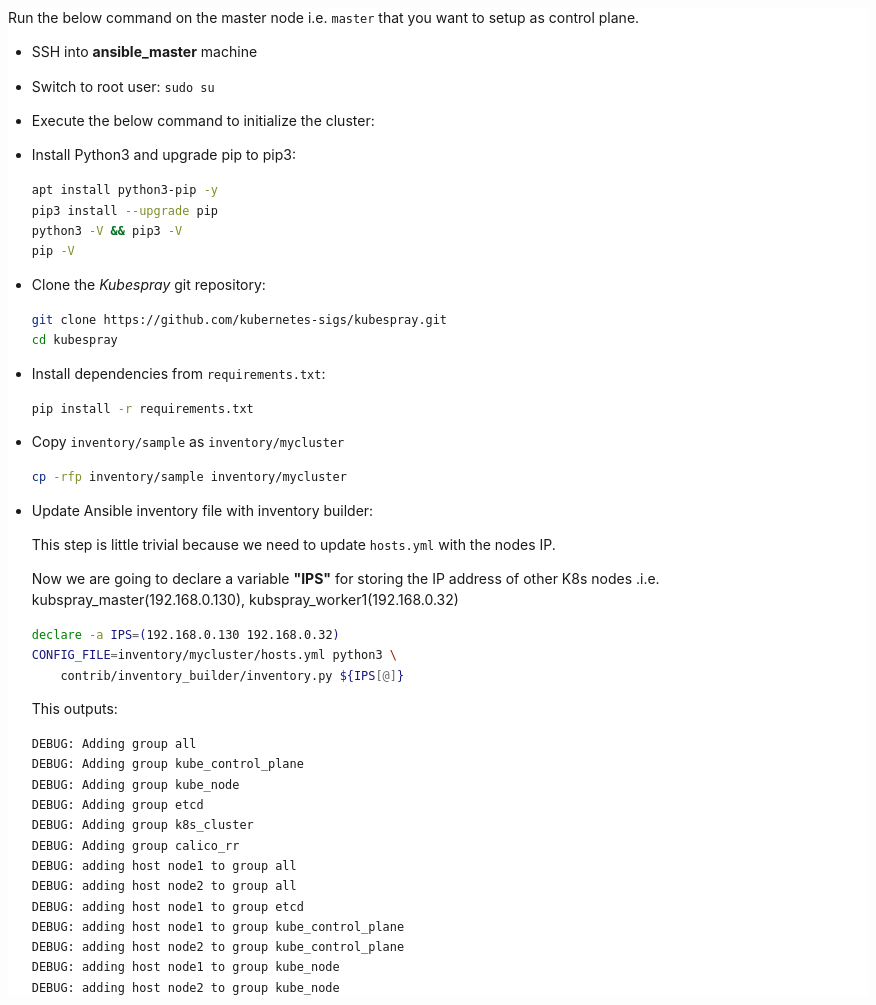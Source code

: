 Run the below command on the master node i.e. `master` that you want to setup as
control plane.

-   SSH into **ansible_master** machine

-   Switch to root user: `sudo su`

-   Execute the below command to initialize the cluster:

-   Install Python3 and upgrade pip to pip3:

    ```sh
    apt install python3-pip -y
    pip3 install --upgrade pip
    python3 -V && pip3 -V
    pip -V
    ```

-   Clone the _Kubespray_ git repository:

    ```sh
    git clone https://github.com/kubernetes-sigs/kubespray.git
    cd kubespray
    ```

-   Install dependencies from `requirements.txt`:

    ```sh
    pip install -r requirements.txt
    ```

-   Copy `inventory/sample` as `inventory/mycluster`

    ```sh
    cp -rfp inventory/sample inventory/mycluster
    ```

-   Update Ansible inventory file with inventory builder:

    This step is little trivial because we need to update `hosts.yml` with the nodes
    IP.

    Now we are going to declare a variable **"IPS"** for storing the IP address of
    other K8s nodes .i.e. kubspray_master(192.168.0.130), kubspray_worker1(192.168.0.32)

    ```sh
    declare -a IPS=(192.168.0.130 192.168.0.32)
    CONFIG_FILE=inventory/mycluster/hosts.yml python3 \
        contrib/inventory_builder/inventory.py ${IPS[@]}
    ```

    This outputs:

    ```sh
    DEBUG: Adding group all
    DEBUG: Adding group kube_control_plane
    DEBUG: Adding group kube_node
    DEBUG: Adding group etcd
    DEBUG: Adding group k8s_cluster
    DEBUG: Adding group calico_rr
    DEBUG: adding host node1 to group all
    DEBUG: adding host node2 to group all
    DEBUG: adding host node1 to group etcd
    DEBUG: adding host node1 to group kube_control_plane
    DEBUG: adding host node2 to group kube_control_plane
    DEBUG: adding host node1 to group kube_node
    DEBUG: adding host node2 to group kube_node
    ```
